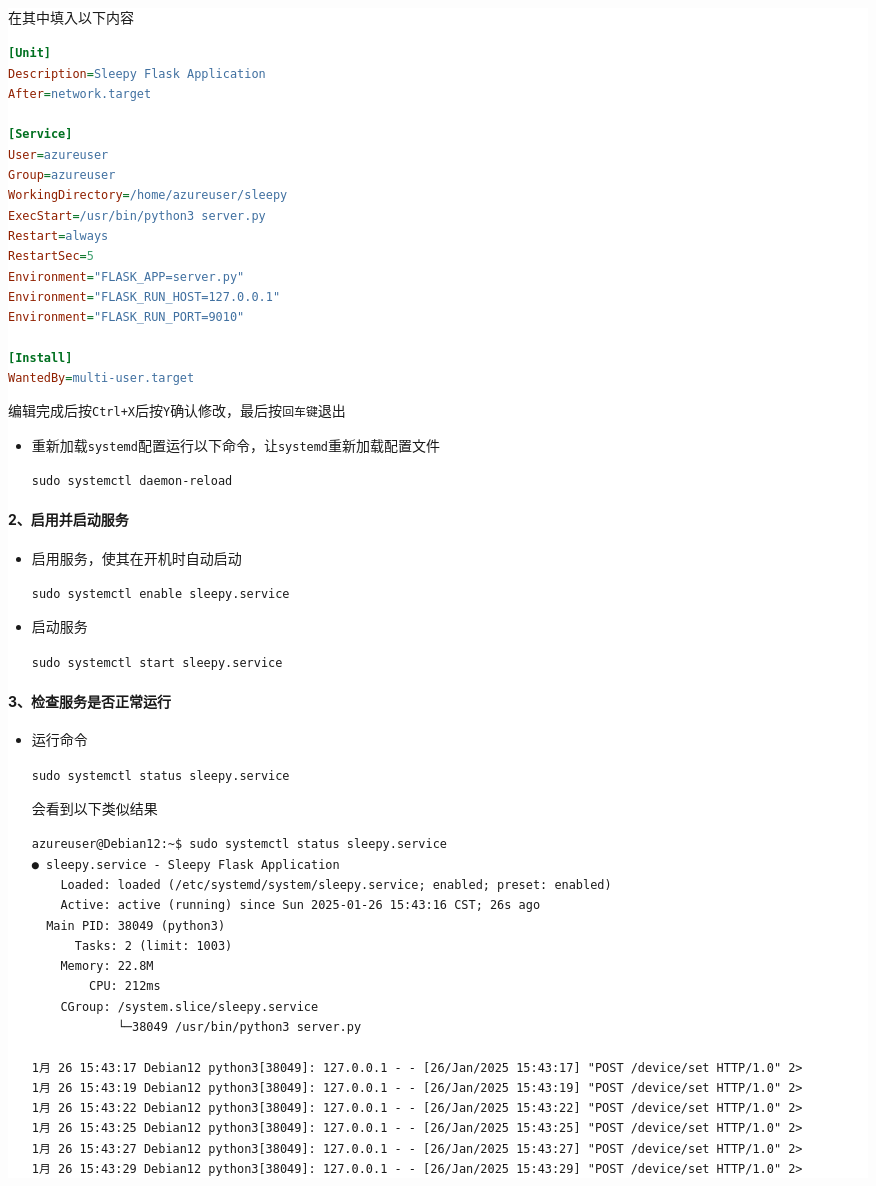   在其中填入以下内容
  ```ini
  [Unit]
  Description=Sleepy Flask Application
  After=network.target

  [Service]
  User=azureuser
  Group=azureuser
  WorkingDirectory=/home/azureuser/sleepy
  ExecStart=/usr/bin/python3 server.py
  Restart=always
  RestartSec=5
  Environment="FLASK_APP=server.py"
  Environment="FLASK_RUN_HOST=127.0.0.1"
  Environment="FLASK_RUN_PORT=9010"

  [Install]
  WantedBy=multi-user.target
  ```
  编辑完成后按`Ctrl+X`后按`Y`确认修改，最后按`回车键`退出
- 重新加载`systemd`配置运行以下命令，让`systemd`重新加载配置文件
  ```shell
  sudo systemctl daemon-reload
  ```
#### 2、启用并启动服务
- 启用服务，使其在开机时自动启动
  ```shell
  sudo systemctl enable sleepy.service
  ```
- 启动服务
  ```shell
  sudo systemctl start sleepy.service
  ```

#### 3、检查服务是否正常运行
- 运行命令
  ```shell
  sudo systemctl status sleepy.service
  ```
  会看到以下类似结果
  ```shell
  azureuser@Debian12:~$ sudo systemctl status sleepy.service
  ● sleepy.service - Sleepy Flask Application
      Loaded: loaded (/etc/systemd/system/sleepy.service; enabled; preset: enabled)
      Active: active (running) since Sun 2025-01-26 15:43:16 CST; 26s ago
    Main PID: 38049 (python3)
        Tasks: 2 (limit: 1003)
      Memory: 22.8M
          CPU: 212ms
      CGroup: /system.slice/sleepy.service
              └─38049 /usr/bin/python3 server.py

  1月 26 15:43:17 Debian12 python3[38049]: 127.0.0.1 - - [26/Jan/2025 15:43:17] "POST /device/set HTTP/1.0" 2>
  1月 26 15:43:19 Debian12 python3[38049]: 127.0.0.1 - - [26/Jan/2025 15:43:19] "POST /device/set HTTP/1.0" 2>
  1月 26 15:43:22 Debian12 python3[38049]: 127.0.0.1 - - [26/Jan/2025 15:43:22] "POST /device/set HTTP/1.0" 2>
  1月 26 15:43:25 Debian12 python3[38049]: 127.0.0.1 - - [26/Jan/2025 15:43:25] "POST /device/set HTTP/1.0" 2>
  1月 26 15:43:27 Debian12 python3[38049]: 127.0.0.1 - - [26/Jan/2025 15:43:27] "POST /device/set HTTP/1.0" 2>
  1月 26 15:43:29 Debian12 python3[38049]: 127.0.0.1 - - [26/Jan/2025 15:43:29] "POST /device/set HTTP/1.0" 2>
  ```